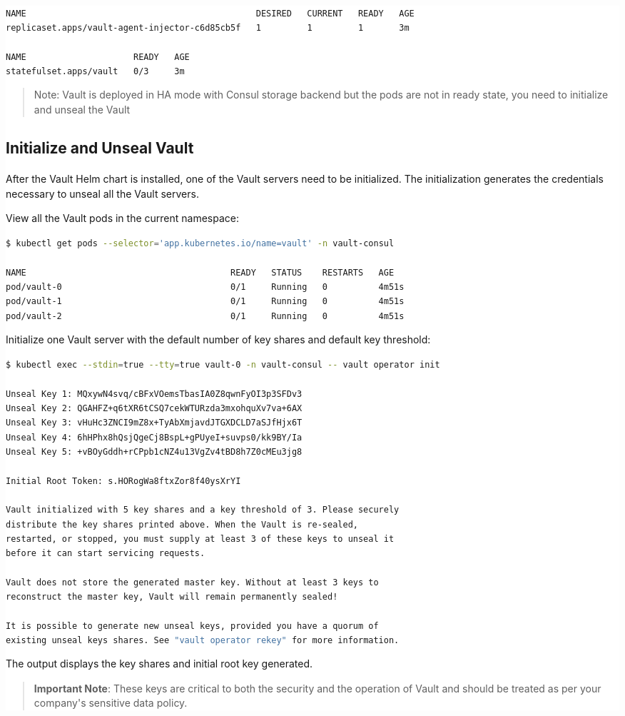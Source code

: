 ```sh
NAME                                             DESIRED   CURRENT   READY   AGE
replicaset.apps/vault-agent-injector-c6d85cb5f   1         1         1       3m

NAME                     READY   AGE
statefulset.apps/vault   0/3     3m
```

> Note: Vault is deployed in HA mode with Consul storage backend but the pods are not in ready state, you need to initialize and unseal the Vault  


## Initialize and Unseal Vault

After the Vault Helm chart is installed, one of the Vault servers need to be initialized. The initialization generates the credentials necessary to unseal all the Vault servers.

View all the Vault pods in the current namespace:

```sh
$ kubectl get pods --selector='app.kubernetes.io/name=vault' -n vault-consul

NAME                                        READY   STATUS    RESTARTS   AGE
pod/vault-0                                 0/1     Running   0          4m51s
pod/vault-1                                 0/1     Running   0          4m51s
pod/vault-2                                 0/1     Running   0          4m51s
```

Initialize one Vault server with the default number of key shares and default key threshold:

```sh
$ kubectl exec --stdin=true --tty=true vault-0 -n vault-consul -- vault operator init

Unseal Key 1: MQxywN4svq/cBFxVOemsTbasIA0Z8qwnFyOI3p3SFDv3
Unseal Key 2: QGAHFZ+q6tXR6tCSQ7cekWTURzda3mxohquXv7va+6AX
Unseal Key 3: vHuHc3ZNCI9mZ8x+TyAbXmjavdJTGXDCLD7aSJfHjx6T
Unseal Key 4: 6hHPhx8hQsjQgeCj8BspL+gPUyeI+suvps0/kk9BY/Ia
Unseal Key 5: +vBOyGddh+rCPpb1cNZ4u13VgZv4tBD8h7Z0cMEu3jg8

Initial Root Token: s.HORogWa8ftxZor8f40ysXrYI

Vault initialized with 5 key shares and a key threshold of 3. Please securely
distribute the key shares printed above. When the Vault is re-sealed,
restarted, or stopped, you must supply at least 3 of these keys to unseal it
before it can start servicing requests.

Vault does not store the generated master key. Without at least 3 keys to
reconstruct the master key, Vault will remain permanently sealed!

It is possible to generate new unseal keys, provided you have a quorum of
existing unseal keys shares. See "vault operator rekey" for more information.
```

The output displays the key shares and initial root key generated.

> **Important Note**: These keys are critical to both the security and the operation of Vault and should be treated as per your company's sensitive data policy.
